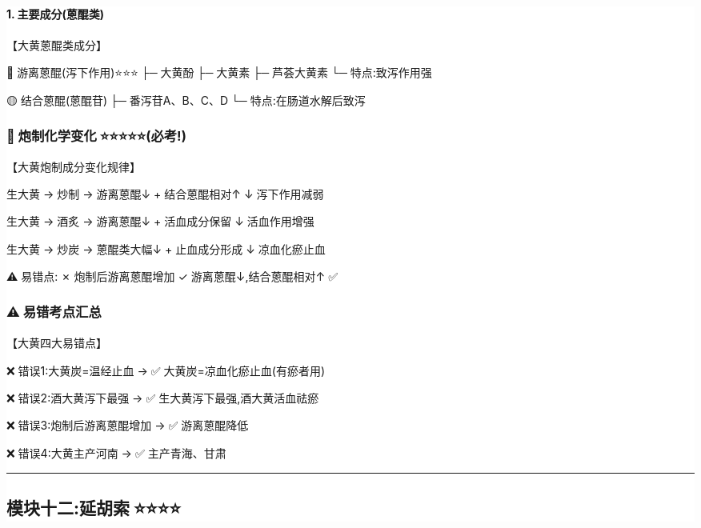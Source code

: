 #### 1. 主要成分(蒽醌类)

<text>
【大黄蒽醌类成分】

🔴 游离蒽醌(泻下作用)⭐⭐⭐
   ├─ 大黄酚
   ├─ 大黄素
   ├─ 芦荟大黄素
   └─ 特点:致泻作用强

🟡 结合蒽醌(蒽醌苷)
   ├─ 番泻苷A、B、C、D
   └─ 特点:在肠道水解后致泻

### 🔬 炮制化学变化 ⭐⭐⭐⭐⭐(必考!)

<text>
【大黄炮制成分变化规律】

生大黄 → 炒制 → 游离蒽醌↓ + 结合蒽醌相对↑
                  ↓
            泻下作用减弱

生大黄 → 酒炙 → 游离蒽醌↓ + 活血成分保留
                  ↓
            活血作用增强

生大黄 → 炒炭 → 蒽醌类大幅↓ + 止血成分形成
                  ↓
            凉血化瘀止血

⚠️ 易错点:
   ✗ 炮制后游离蒽醌增加
   ✓ 游离蒽醌↓,结合蒽醌相对↑ ✅

### ⚠️ 易错考点汇总

<text>
【大黄四大易错点】

❌ 错误1:大黄炭=温经止血
   → ✅ 大黄炭=凉血化瘀止血(有瘀者用)

❌ 错误2:酒大黄泻下最强
   → ✅ 生大黄泻下最强,酒大黄活血祛瘀

❌ 错误3:炮制后游离蒽醌增加
   → ✅ 游离蒽醌降低

❌ 错误4:大黄主产河南
   → ✅ 主产青海、甘肃

---

## 模块十二:延胡索 ⭐⭐⭐⭐
